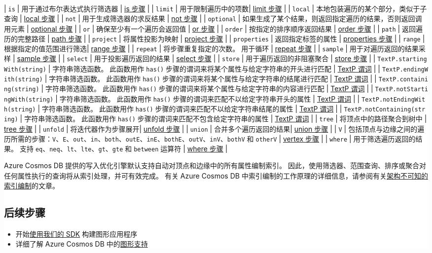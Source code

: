 | `is` | 用于通过布尔表达式执行筛选器 | [is 步骤](https://tinkerpop.apache.org/docs/3.3.2/reference/#is-step) |
| `limit` | 用于限制遍历中的项数| [limit 步骤](https://tinkerpop.apache.org/docs/3.3.2/reference/#limit-step) |
| `local` | 本地包装遍历的某个部分，类似于子查询 | [local 步骤](https://tinkerpop.apache.org/docs/3.3.2/reference/#local-step) |
| `not` | 用于生成筛选器的求反结果 | [not 步骤](https://tinkerpop.apache.org/docs/3.3.2/reference/#not-step) |
| `optional` | 如果生成了某个结果，则返回指定遍历的结果，否则返回调用元素 | [optional 步骤](https://tinkerpop.apache.org/docs/3.3.2/reference/#optional-step) |
| `or` | 确保至少有一个遍历会返回值 | [or 步骤](https://tinkerpop.apache.org/docs/3.3.2/reference/#or-step) |
| `order` | 按指定的排序顺序返回结果 | [order 步骤](https://tinkerpop.apache.org/docs/3.3.2/reference/#order-step) |
| `path` | 返回遍历的完整路径 | [path 步骤](https://tinkerpop.apache.org/docs/3.3.2/reference/#path-step) |
| `project` | 将属性投影为映射 | [project 步骤](https://tinkerpop.apache.org/docs/3.3.2/reference/#project-step) |
| `properties` | 返回指定标签的属性 | [properties 步骤](https://tinkerpop.apache.org/docs/3.3.2/reference/#_properties_step) |
| `range` | 根据指定的值范围进行筛选| [range 步骤](https://tinkerpop.apache.org/docs/3.3.2/reference/#range-step) |
| `repeat` | 将步骤重复指定的次数。 用于循环 | [repeat 步骤](https://tinkerpop.apache.org/docs/3.3.2/reference/#repeat-step) |
| `sample` | 用于对遍历返回的结果采样 | [sample 步骤](https://tinkerpop.apache.org/docs/3.3.2/reference/#sample-step) |
| `select` | 用于投影遍历返回的结果 |  [select 步骤](https://tinkerpop.apache.org/docs/3.3.2/reference/#select-step) |
| `store` | 用于遍历返回的非阻塞聚合 | [store 步骤](https://tinkerpop.apache.org/docs/3.3.2/reference/#store-step) |
| `TextP.startingWith(string)` | 字符串筛选函数。 此函数用作 `has()` 步骤的谓词来将某个属性与给定字符串的开头进行匹配 | [TextP 谓词](https://tinkerpop.apache.org/docs/3.4.0/reference/#a-note-on-predicates) |
| `TextP.endingWith(string)` |  字符串筛选函数。 此函数用作 `has()` 步骤的谓词来将某个属性与给定字符串的结尾进行匹配 | [TextP 谓词](https://tinkerpop.apache.org/docs/3.4.0/reference/#a-note-on-predicates) |
| `TextP.containing(string)` | 字符串筛选函数。 此函数用作 `has()` 步骤的谓词来将某个属性与给定字符串的内容进行匹配 | [TextP 谓词](https://tinkerpop.apache.org/docs/3.4.0/reference/#a-note-on-predicates) |
| `TextP.notStartingWith(string)` | 字符串筛选函数。 此函数用作 `has()` 步骤的谓词来匹配不以给定字符串开头的属性 | [TextP 谓词](https://tinkerpop.apache.org/docs/3.4.0/reference/#a-note-on-predicates) |
| `TextP.notEndingWith(string)` | 字符串筛选函数。 此函数用作 `has()` 步骤的谓词来匹配不以给定字符串结尾的属性 | [TextP 谓词](https://tinkerpop.apache.org/docs/3.4.0/reference/#a-note-on-predicates) |
| `TextP.notContaining(string)` | 字符串筛选函数。 此函数用作 `has()` 步骤的谓词来匹配不包含给定字符串的属性 | [TextP 谓词](https://tinkerpop.apache.org/docs/3.4.0/reference/#a-note-on-predicates) |
| `tree` | 将顶点中的路径聚合到树中 | [tree 步骤](https://tinkerpop.apache.org/docs/3.3.2/reference/#tree-step) |
| `unfold` | 将迭代器作为步骤展开| [unfold 步骤](https://tinkerpop.apache.org/docs/3.3.2/reference/#unfold-step) |
| `union` | 合并多个遍历返回的结果| [union 步骤](https://tinkerpop.apache.org/docs/3.3.2/reference/#union-step) |
| `V` | 包括顶点与边缘之间的遍历所需的步骤：`V`、`E`、`out`、`in`、`both`、`outE`、`inE`、`bothE`、`outV`、`inV`、`bothV` 和 `otherV` | [vertex 步骤](https://tinkerpop.apache.org/docs/3.3.2/reference/#vertex-steps) |
| `where` | 用于筛选遍历返回的结果。 支持 `eq`、`neq`、`lt`、`lte`、`gt`、`gte` 和 `between` 运算符  | [where 步骤](https://tinkerpop.apache.org/docs/3.3.2/reference/#where-step) |

Azure Cosmos DB 提供的写入优化引擎默认支持自动对顶点和边缘中的所有属性编制索引。 因此，使用筛选器、范围查询、排序或聚合对任何属性执行的查询将从索引处理，并可有效完成。 有关 Azure Cosmos DB 中索引编制的工作原理的详细信息，请参阅有关[架构不可知的索引编制](https://www.vldb.org/pvldb/vol8/p1668-shukla.pdf)的文章。

## <a name="next-steps"></a>后续步骤
* 开始[使用我们的 SDK](create-graph-dotnet.md) 构建图形应用程序 
* 详细了解 Azure Cosmos DB 中的[图形支持](graph-introduction.md)

